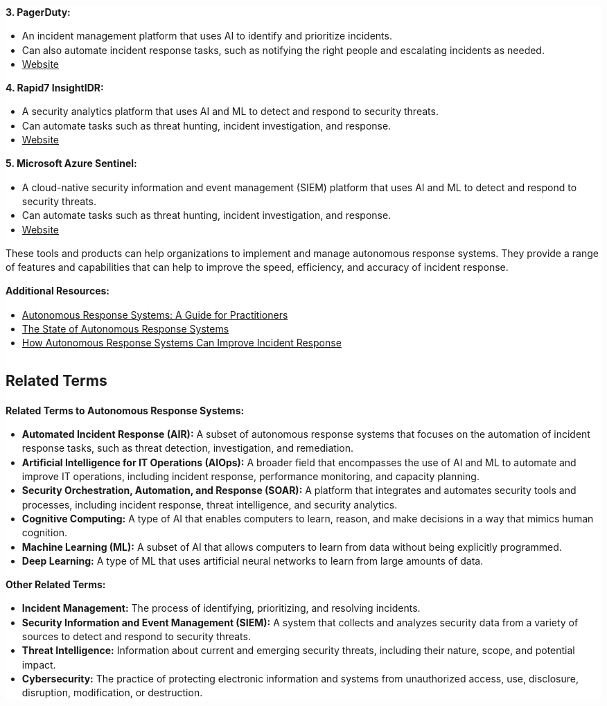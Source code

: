 **3. PagerDuty:**
* An incident management platform that uses AI to identify and prioritize incidents.
* Can also automate incident response tasks, such as notifying the right people and escalating incidents as needed.
* [Website](https://www.pagerduty.com/)

**4. Rapid7 InsightIDR:**
* A security analytics platform that uses AI and ML to detect and respond to security threats.
* Can automate tasks such as threat hunting, incident investigation, and response.
* [Website](https://www.rapid7.com/products/insightidr/)

**5. Microsoft Azure Sentinel:**
* A cloud-native security information and event management (SIEM) platform that uses AI and ML to detect and respond to security threats.
* Can automate tasks such as threat hunting, incident investigation, and response.
* [Website](https://azure.microsoft.com/en-us/services/sentinel/)

These tools and products can help organizations to implement and manage autonomous response systems. They provide a range of features and capabilities that can help to improve the speed, efficiency, and accuracy of incident response.

**Additional Resources:**

* [Autonomous Response Systems: A Guide for Practitioners](https://www.gartner.com/en/documents/3997197/autonomous-response-systems-a-guide-for-practitioners)
* [The State of Autonomous Response Systems](https://www.darkreading.com/cloud/the-state-of-autonomous-response-systems/)
* [How Autonomous Response Systems Can Improve Incident Response](https://www.tripwire.com/state-of-security/security-awareness/autonomous-response-systems-improve-incident-response/)

## Related Terms

**Related Terms to Autonomous Response Systems:**

* **Automated Incident Response (AIR):** A subset of autonomous response systems that focuses on the automation of incident response tasks, such as threat detection, investigation, and remediation.
* **Artificial Intelligence for IT Operations (AIOps):** A broader field that encompasses the use of AI and ML to automate and improve IT operations, including incident response, performance monitoring, and capacity planning.
* **Security Orchestration, Automation, and Response (SOAR):** A platform that integrates and automates security tools and processes, including incident response, threat intelligence, and security analytics.
* **Cognitive Computing:** A type of AI that enables computers to learn, reason, and make decisions in a way that mimics human cognition.
* **Machine Learning (ML):** A subset of AI that allows computers to learn from data without being explicitly programmed.
* **Deep Learning:** A type of ML that uses artificial neural networks to learn from large amounts of data.

**Other Related Terms:**

* **Incident Management:** The process of identifying, prioritizing, and resolving incidents.
* **Security Information and Event Management (SIEM):** A system that collects and analyzes security data from a variety of sources to detect and respond to security threats.
* **Threat Intelligence:** Information about current and emerging security threats, including their nature, scope, and potential impact.
* **Cybersecurity:** The practice of protecting electronic information and systems from unauthorized access, use, disclosure, disruption, modification, or destruction.
